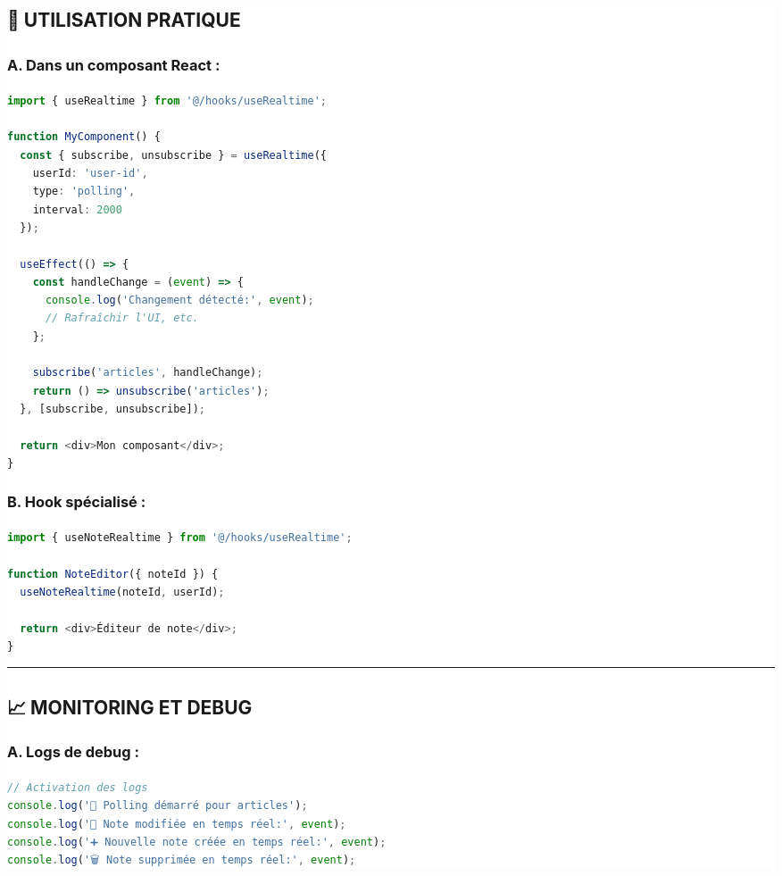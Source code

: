 ## **🎯 UTILISATION PRATIQUE**

### **A. Dans un composant React :**
```typescript
import { useRealtime } from '@/hooks/useRealtime';

function MyComponent() {
  const { subscribe, unsubscribe } = useRealtime({
    userId: 'user-id',
    type: 'polling',
    interval: 2000
  });

  useEffect(() => {
    const handleChange = (event) => {
      console.log('Changement détecté:', event);
      // Rafraîchir l'UI, etc.
    };

    subscribe('articles', handleChange);
    return () => unsubscribe('articles');
  }, [subscribe, unsubscribe]);

  return <div>Mon composant</div>;
}
```

### **B. Hook spécialisé :**
```typescript
import { useNoteRealtime } from '@/hooks/useRealtime';

function NoteEditor({ noteId }) {
  useNoteRealtime(noteId, userId);
  
  return <div>Éditeur de note</div>;
}
```

---

## **📈 MONITORING ET DEBUG**

### **A. Logs de debug :**
```typescript
// Activation des logs
console.log('🔄 Polling démarré pour articles');
console.log('📝 Note modifiée en temps réel:', event);
console.log('➕ Nouvelle note créée en temps réel:', event);
console.log('🗑️ Note supprimée en temps réel:', event);
```
